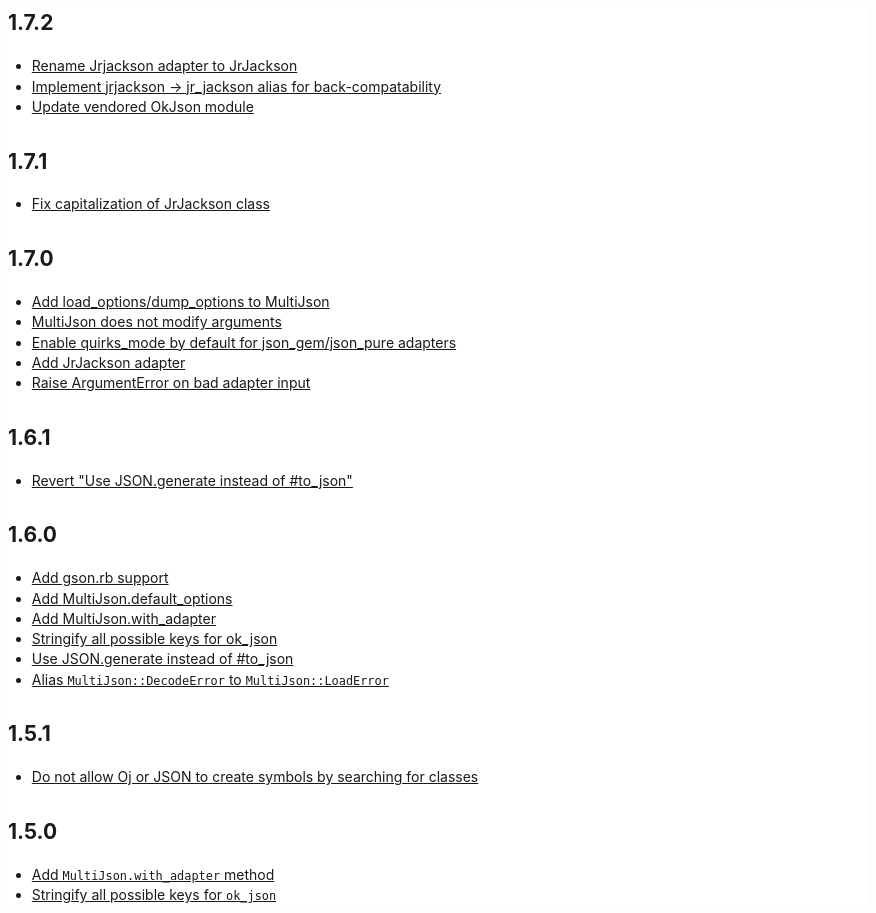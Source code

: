 1.7.2
-----
* [Rename Jrjackson adapter to JrJackson](https://github.com/intridea/multi_json/commit/b36dc915fc0e6548cbad06b5db6f520e040c9c8b)
* [Implement jrjackson -> jr_jackson alias for back-compatability](https://github.com/intridea/multi_json/commit/aa50ab8b7bb646b8b75d5d65dfeadae8248a4f10)
* [Update vendored OkJson module](https://github.com/intridea/multi_json/commit/30a3f474e17dd86a697c3fab04f468d1a4fd69d7)

1.7.1
-----
* [Fix capitalization of JrJackson class](https://github.com/intridea/multi_json/commit/5373a5e38c647f02427a0477cb8e0e0dafad1b8d)

1.7.0
-----
* [Add load_options/dump_options to MultiJson](https://github.com/intridea/multi_json/commit/a153956be6b0df06ea1705ce3c1ff0b5b0e27ea5)
* [MultiJson does not modify arguments](https://github.com/intridea/multi_json/commit/58525b01c4c2f6635ba2ac13d6fd987b79f3962f)
* [Enable quirks_mode by default for json_gem/json_pure adapters](https://github.com/intridea/multi_json/commit/1fd4e6635c436515b7d7d5a0bee4548de8571520)
* [Add JrJackson adapter](https://github.com/intridea/multi_json/commit/4dd86fa96300aaaf6d762578b9b31ea82adb056d)
* [Raise ArgumentError on bad adapter input](https://github.com/intridea/multi_json/commit/911a3756bdff2cb5ac06497da3fa3e72199cb7ad)

1.6.1
-----
* [Revert "Use JSON.generate instead of #to_json"](https://github.com/intridea/multi_json/issues/86)

1.6.0
-----
* [Add gson.rb support](https://github.com/intridea/multi_json/pull/71)
* [Add MultiJson.default_options](https://github.com/intridea/multi_json/pull/70)
* [Add MultiJson.with_adapter](https://github.com/intridea/multi_json/pull/67)
* [Stringify all possible keys for ok_json](https://github.com/intridea/multi_json/pull/66)
* [Use JSON.generate instead of #to_json](https://github.com/intridea/multi_json/issues/73)
* [Alias `MultiJson::DecodeError` to `MultiJson::LoadError`](https://github.com/intridea/multi_json/pull/79)

1.5.1
-----
* [Do not allow Oj or JSON to create symbols by searching for classes](https://github.com/intridea/multi_json/commit/193e28cf4dc61b6e7b7b7d80f06f74c76df65c41)

1.5.0
-----
* [Add `MultiJson.with_adapter` method](https://github.com/intridea/multi_json/commit/d14c5d28cae96557a0421298621b9499e1f28104)
* [Stringify all possible keys for `ok_json`](https://github.com/intridea/multi_json/commit/73998074058e1e58c557ffa7b9541d486d6041fa)
